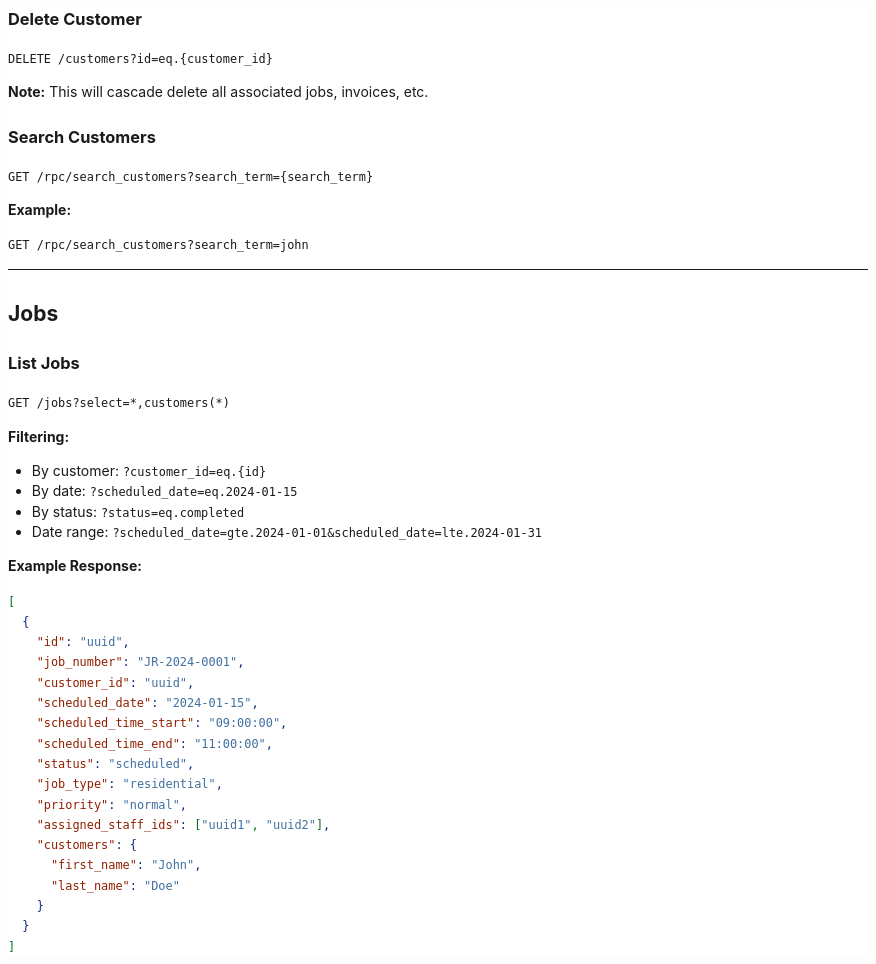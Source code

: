 ### Delete Customer

```http
DELETE /customers?id=eq.{customer_id}
```

**Note:** This will cascade delete all associated jobs, invoices, etc.

### Search Customers

```http
GET /rpc/search_customers?search_term={search_term}
```

**Example:**
```http
GET /rpc/search_customers?search_term=john
```

---

## Jobs

### List Jobs

```http
GET /jobs?select=*,customers(*)
```

**Filtering:**
- By customer: `?customer_id=eq.{id}`
- By date: `?scheduled_date=eq.2024-01-15`
- By status: `?status=eq.completed`
- Date range: `?scheduled_date=gte.2024-01-01&scheduled_date=lte.2024-01-31`

**Example Response:**
```json
[
  {
    "id": "uuid",
    "job_number": "JR-2024-0001",
    "customer_id": "uuid",
    "scheduled_date": "2024-01-15",
    "scheduled_time_start": "09:00:00",
    "scheduled_time_end": "11:00:00",
    "status": "scheduled",
    "job_type": "residential",
    "priority": "normal",
    "assigned_staff_ids": ["uuid1", "uuid2"],
    "customers": {
      "first_name": "John",
      "last_name": "Doe"
    }
  }
]
```
